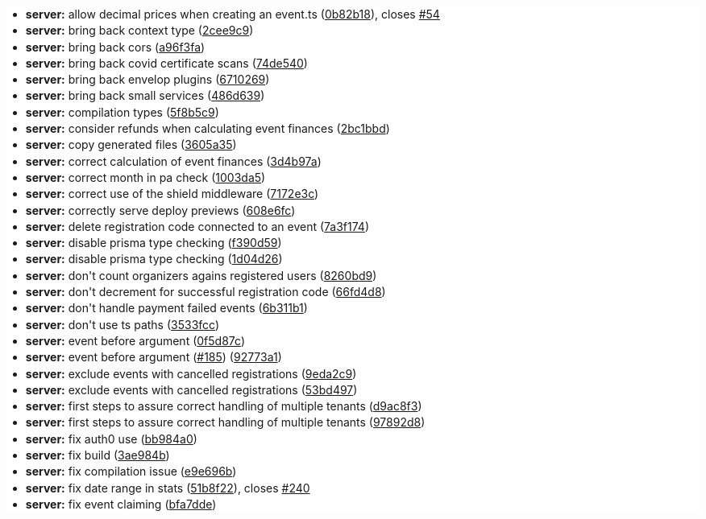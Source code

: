- **server:** allow decimal prices when creating an event.ts ([0b82b18](https://github.com/heddendorp/tumi/commit/0b82b184aed5daa7d1345bd3ec371a2bb8472922)), closes [#54](https://github.com/heddendorp/tumi/issues/54)
- **server:** bring back context type ([2cee9c9](https://github.com/heddendorp/tumi/commit/2cee9c931094f3b256d611a90cd4d300f335e97f))
- **server:** bring back cors ([a96f3fa](https://github.com/heddendorp/tumi/commit/a96f3fae827f54995e40b9dc742cc05902b0457d))
- **server:** bring back covid certificate scans ([74de540](https://github.com/heddendorp/tumi/commit/74de5408e349d06927d58c5b54d75fc730e84bd5))
- **server:** bring back envelop plugins ([6710269](https://github.com/heddendorp/tumi/commit/6710269b9f1b1f8942fbc056a1fd2f2d449b6c64))
- **server:** bring back small services ([486d639](https://github.com/heddendorp/tumi/commit/486d6398e18fd26852a97a0ed74dfb6cbc035fb5))
- **server:** compilation types ([5f8b5c9](https://github.com/heddendorp/tumi/commit/5f8b5c906f65bbe88684522803fe93112428dc95))
- **server:** consider refunds when calculating event finances ([2bc1bbd](https://github.com/heddendorp/tumi/commit/2bc1bbdcd93ca946ab0c56fc67ece982bc440856))
- **server:** copy generated files ([3605a35](https://github.com/heddendorp/tumi/commit/3605a356c2818185ab62d2ccc852c35041e4f9f6))
- **server:** correct calculation of event finances ([3d4b97a](https://github.com/heddendorp/tumi/commit/3d4b97ac959e75b7ff854f37686e5f37b788a4b5))
- **server:** correct month in pa check ([1003da5](https://github.com/heddendorp/tumi/commit/1003da581746c7275efe6ed4ba1570d81bb3dc55))
- **server:** correct use of the shield middleware ([7172e3c](https://github.com/heddendorp/tumi/commit/7172e3c2845c700d5d6243926361b43c8daa4802))
- **server:** correctly serve deploy previews ([608e6fc](https://github.com/heddendorp/tumi/commit/608e6fc5dc7575c0ee965ee194510d79cf0b3d76))
- **server:** delete registration code connected to an event ([7a3f174](https://github.com/heddendorp/tumi/commit/7a3f174fd88b07cec9307f48c4960f206be03e9d))
- **server:** disable prisma type checking ([f390d59](https://github.com/heddendorp/tumi/commit/f390d590f19dc3490c6db22ee59722f34aa3c2f3))
- **server:** disable prisma type checking ([1d04d26](https://github.com/heddendorp/tumi/commit/1d04d26c075054b6ba444b78d953d7b2ebfaad1b))
- **server:** don't count organizers agains registered users ([8260bd9](https://github.com/heddendorp/tumi/commit/8260bd9e8c705d77fe00a0caf1ccfdacbcdfdbe9))
- **server:** don't decrement for successful registration code ([66fd4d8](https://github.com/heddendorp/tumi/commit/66fd4d8d92048777a09c5670f722d55658425ed0))
- **server:** don't handle payment failed events ([6b311b1](https://github.com/heddendorp/tumi/commit/6b311b1b6f5e9d97ae43c936d1a89d8fc17b2b47))
- **server:** don't use ts paths ([3533fcc](https://github.com/heddendorp/tumi/commit/3533fcc082211e1c8c5dea8d4612693f9e2789b2))
- **server:** event before argument ([0f5d87c](https://github.com/heddendorp/tumi/commit/0f5d87cc5408dd0b02b68418ecb3be2a1d8d9a8a))
- **server:** event before argument ([#185](https://github.com/heddendorp/tumi/issues/185)) ([92773a1](https://github.com/heddendorp/tumi/commit/92773a1f738bfde4812fdeb4f3679bf267b8feec))
- **server:** exclude events with cancelled registrations ([9eda2c9](https://github.com/heddendorp/tumi/commit/9eda2c99b9c878f08f41cd1aafe53193a56a43a9))
- **server:** exclude events with cancelled registrations ([53bd497](https://github.com/heddendorp/tumi/commit/53bd497cdea0a7705cdc6530b655546b5b385e73))
- **server:** first steps to assure correct handling of multiple tenants ([d9ac8f3](https://github.com/heddendorp/tumi/commit/d9ac8f3218d789493377815ba867d0738b534b78))
- **server:** first steps to assure correct handling of multiple tenants ([97892d8](https://github.com/heddendorp/tumi/commit/97892d8444adce9a34c921316309a461994a40df))
- **server:** fix auth0 use ([bb984a0](https://github.com/heddendorp/tumi/commit/bb984a0dccb5c6468f652222539da7f2fb5e2fa8))
- **server:** fix build ([3ae984b](https://github.com/heddendorp/tumi/commit/3ae984be91c541dbeffb3674db8299149230f95a))
- **server:** fix compilation issue ([e9e696b](https://github.com/heddendorp/tumi/commit/e9e696b8980a53c4f38808eaa3a9a7450e1220ea))
- **server:** fix date range in stats ([51b8f22](https://github.com/heddendorp/tumi/commit/51b8f221084bc8a6f5e697246a0320f23ff064c7)), closes [#240](https://github.com/heddendorp/tumi/issues/240)
- **server:** fix event claiming ([bfa7dde](https://github.com/heddendorp/tumi/commit/bfa7dde274396f7a0d908092a5b646051dabf65c))